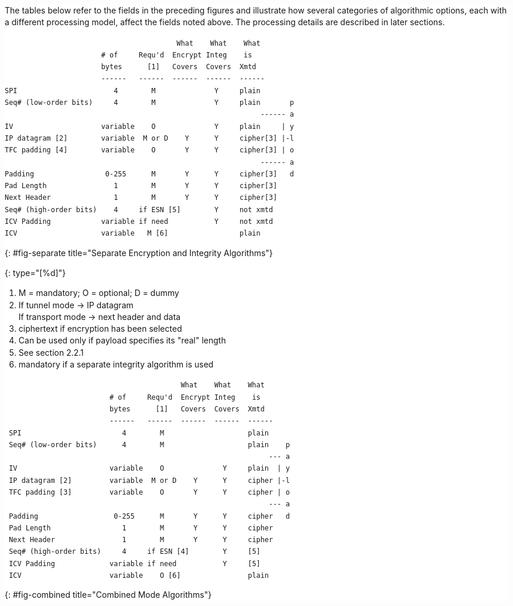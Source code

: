 The tables below refer to the fields in the preceding figures and
illustrate how several categories of algorithmic options, each with a
different processing model, affect the fields noted above.  The
processing details are described in later sections.

~~~~
                                         What    What    What
                       # of     Requ'd  Encrypt Integ    is
                       bytes      [1]   Covers  Covers  Xmtd
                       ------   ------  ------  ------  ------
SPI                       4        M              Y     plain
Seq# (low-order bits)     4        M              Y     plain       p
                                                             ------ a
IV                     variable    O              Y     plain     | y
IP datagram [2]        variable  M or D    Y      Y     cipher[3] |-l
TFC padding [4]        variable    O       Y      Y     cipher[3] | o
                                                             ------ a
Padding                 0-255      M       Y      Y     cipher[3]   d
Pad Length                1        M       Y      Y     cipher[3]
Next Header               1        M       Y      Y     cipher[3]
Seq# (high-order bits)    4     if ESN [5]        Y     not xmtd
ICV Padding            variable if need           Y     not xmtd
ICV                    variable   M [6]                 plain
~~~~
{: #fig-separate title="Separate Encryption and Integrity Algorithms"}

{: type="[%d]"}
1. M = mandatory; O = optional; D = dummy
2. If tunnel mode -> IP datagram<br>
   If transport mode -> next header and data
3. ciphertext if encryption has been selected
4. Can be used only if payload specifies its "real" length
5. See section 2.2.1
6. mandatory if a separate integrity algorithm is used

~~~~
                                          What    What    What
                         # of     Requ'd  Encrypt Integ    is
                         bytes      [1]   Covers  Covers  Xmtd
                         ------   ------  ------  ------  ------
 SPI                        4        M                    plain
 Seq# (low-order bits)      4        M                    plain    p
                                                               --- a
 IV                      variable    O              Y     plain  | y
 IP datagram [2]         variable  M or D    Y      Y     cipher |-l
 TFC padding [3]         variable    O       Y      Y     cipher | o
                                                               --- a
 Padding                  0-255      M       Y      Y     cipher   d
 Pad Length                 1        M       Y      Y     cipher
 Next Header                1        M       Y      Y     cipher
 Seq# (high-order bits)     4     if ESN [4]        Y     [5]
 ICV Padding             variable if need           Y     [5]
 ICV                     variable    O [6]                plain
~~~~
{: #fig-combined title="Combined Mode Algorithms"}

